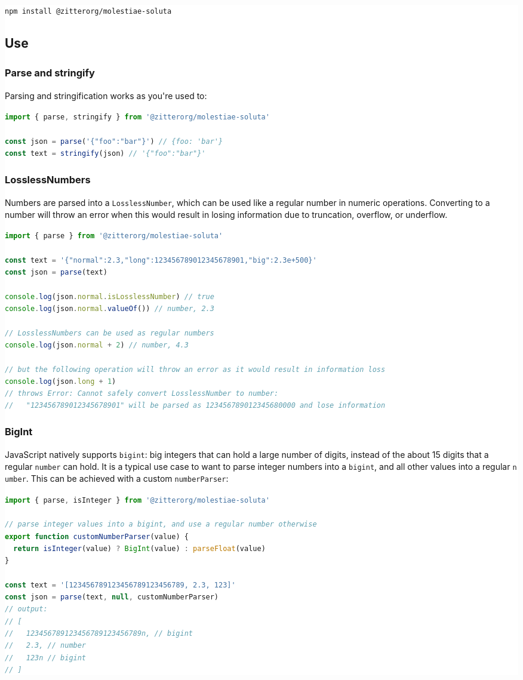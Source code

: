 ```
npm install @zitterorg/molestiae-soluta
```

## Use

### Parse and stringify

Parsing and stringification works as you're used to:

```js
import { parse, stringify } from '@zitterorg/molestiae-soluta'

const json = parse('{"foo":"bar"}') // {foo: 'bar'}
const text = stringify(json) // '{"foo":"bar"}'
```

### LosslessNumbers

Numbers are parsed into a `LosslessNumber`, which can be used like a regular number in numeric operations. Converting to a number will throw an error when this would result in losing information due to truncation, overflow, or underflow.

```js
import { parse } from '@zitterorg/molestiae-soluta'

const text = '{"normal":2.3,"long":123456789012345678901,"big":2.3e+500}'
const json = parse(text)

console.log(json.normal.isLosslessNumber) // true
console.log(json.normal.valueOf()) // number, 2.3

// LosslessNumbers can be used as regular numbers
console.log(json.normal + 2) // number, 4.3

// but the following operation will throw an error as it would result in information loss
console.log(json.long + 1)
// throws Error: Cannot safely convert LosslessNumber to number:
//   "123456789012345678901" will be parsed as 123456789012345680000 and lose information
```

### BigInt

JavaScript natively supports `bigint`: big integers that can hold a large number of digits, instead of the about 15 digits that a regular `number` can hold. It is a typical use case to want to parse integer numbers into a `bigint`, and all other values into a regular `number`. This can be achieved with a custom `numberParser`:

```js
import { parse, isInteger } from '@zitterorg/molestiae-soluta'

// parse integer values into a bigint, and use a regular number otherwise
export function customNumberParser(value) {
  return isInteger(value) ? BigInt(value) : parseFloat(value)
}

const text = '[123456789123456789123456789, 2.3, 123]'
const json = parse(text, null, customNumberParser)
// output:
// [
//   123456789123456789123456789n, // bigint
//   2.3, // number
//   123n // bigint
// ]
```
